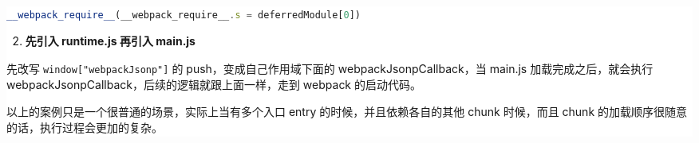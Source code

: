   ```js
  __webpack_require__(__webpack_require__.s = deferredModule[0])
  ```

2. **先引入 runtime.js 再引入 main.js**

  先改写 `window["webpackJsonp"]` 的 push，变成自己作用域下面的 webpackJsonpCallback，当 main.js 加载完成之后，就会执行 webpackJsonpCallback，后续的逻辑就跟上面一样，走到 webpack 的启动代码。

以上的案例只是一个很普通的场景，实际上当有多个入口 entry 的时候，并且依赖各自的其他 chunk 时候，而且 chunk 的加载顺序很随意的话，执行过程会更加的复杂。